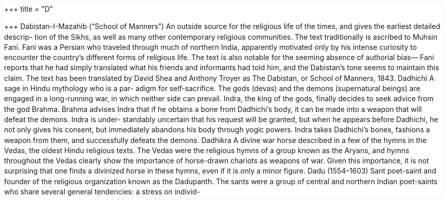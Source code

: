 +++
title = "D"

+++
Dabistan-I-Mazahib
(“School of Manners”) An outside
source for the religious life of the times,
and gives the earliest detailed descrip-
tion of the Sikhs, as well as many other
contemporary religious communities.
The text traditionally is ascribed to
Muhsin Fani. Fani was a Persian who
traveled through much of northern
India, apparently motivated only by his
intense curiosity to encounter the
country’s different forms of religious
life. The text is also notable for the
seeming absence of authorial bias—
Fani reports that he had simply translated
what his friends and informants had
told him, and the Dabistan’s tone seems
to maintain this claim. The text has
been translated by David Shea and
Anthony Troyer as The Dabistan, or
School of Manners, 1843.
Dadhichi
A sage in Hindu mythology who is a par-
adigm for self-sacrifice. The gods
(devas) and the demons (supernatural
beings) are engaged in a long-running
war, in which neither side can prevail.
Indra, the king of the gods, finally
decides to seek advice from the god
Brahma. Brahma advises Indra that if
he obtains a bone from Dadhichi’s
body, it can be made into a weapon that
will defeat the demons. Indra is under-
standably uncertain that his request
will be granted, but when he appears
before Dadhichi, he not only gives his
consent, but immediately abandons
his body through yogic powers. Indra
takes Dadhichi’s bones, fashions a
weapon from them, and successfully
defeats the demons.
Dadhikra
A divine war horse described in a few of
the hymns in the Vedas, the oldest
Hindu religious texts. The Vedas were
the religious hymns of a group known
as the Aryans, and hymns throughout
the Vedas clearly show the importance
of horse-drawn chariots as weapons of
war. Given this importance, it is not
surprising that one finds a divinized
horse in these hymns, even if it is only a
minor figure.
Dadu
(1554–1603) Sant poet-saint and
founder of the religious organization
known as the Dadupanth. The sants
were a group of central and northern
Indian poet-saints who share several
general tendencies: a stress on individ-